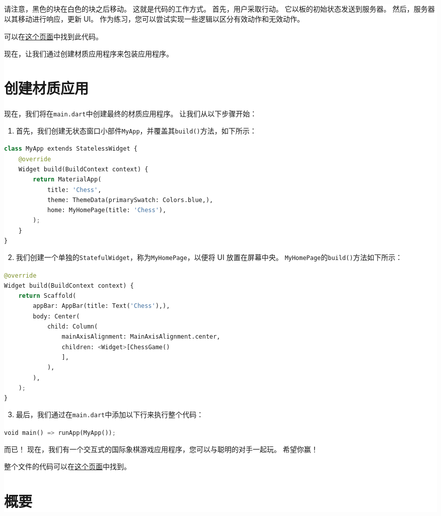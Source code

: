请注意，黑色的块在白色的块之后移动。 这就是代码的工作方式。 首先，用户采取行动。 它以板的初始状态发送到服务器。 然后，服务器以其移动进行响应，更新 UI。 作为练习，您可以尝试实现一些逻辑以区分有效动作和无效动作。

可以在[这个页面](https://github.com/PacktPublishing/Mobile-Deep-Learning-Projects/blob/master/Chapter8/flutter_chess/lib/chess_game.dart)中找到此代码。

现在，让我们通过创建材质应用程序来包装应用程序。

# 创建材质应用

现在，我们将在`main.dart`中创建最终的材质应用程序。 让我们从以下步骤开始：

1.  首先，我们创建无状态窗口小部件`MyApp`，并覆盖其`build()`方法，如下所示：

```py
class MyApp extends StatelessWidget {
    @override
    Widget build(BuildContext context) {
        return MaterialApp(
            title: 'Chess',
            theme: ThemeData(primarySwatch: Colors.blue,),
            home: MyHomePage(title: 'Chess'),
        );
    }
}
```

2.  我们创建一个单独的`StatefulWidget`，称为`MyHomePage`，以便将 UI 放置在屏幕中央。 `MyHomePage`的`build()`方法如下所示：

```py
@override
Widget build(BuildContext context) {
    return Scaffold(
        appBar: AppBar(title: Text('Chess'),),
        body: Center(
            child: Column(
                mainAxisAlignment: MainAxisAlignment.center,
                children: <Widget>[ChessGame()
                ],
            ),
        ),
    );
}
```

3.  最后，我们通过在`main.dart`中添加以下行来执行整个代码：

```py
void main() => runApp(MyApp());
```

而已！ 现在，我们有一个交互式的国际象棋游戏应用程序，您可以与聪明的对手一起玩。 希望你赢！

整个文件的代码可以在[这个页面](https://github.com/PacktPublishing/Mobile-Deep-Learning-Projects/blob/master/Chapter8/flutter_chess/lib/main.dart)中找到。

# 概要
